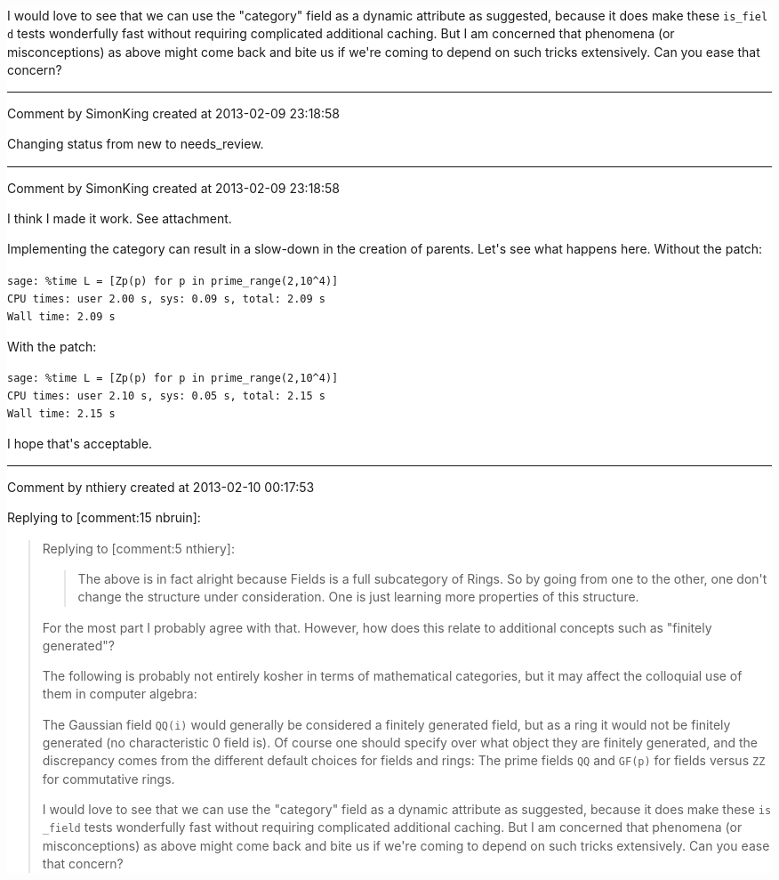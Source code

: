 I would love to see that we can use the "category" field as a dynamic attribute as suggested, because it does make these `is_field` tests wonderfully fast without requiring complicated additional caching. But I am concerned that phenomena (or misconceptions) as above might come back and bite us if we're coming to depend on such tricks extensively. Can you ease that concern?


---

Comment by SimonKing created at 2013-02-09 23:18:58

Changing status from new to needs_review.


---

Comment by SimonKing created at 2013-02-09 23:18:58

I think I made it work. See attachment.

Implementing the category can result in a slow-down in the creation of parents. Let's see what happens here. Without the patch:

```
sage: %time L = [Zp(p) for p in prime_range(2,10^4)]
CPU times: user 2.00 s, sys: 0.09 s, total: 2.09 s
Wall time: 2.09 s
```

With the patch:

```
sage: %time L = [Zp(p) for p in prime_range(2,10^4)]
CPU times: user 2.10 s, sys: 0.05 s, total: 2.15 s
Wall time: 2.15 s
```


I hope that's acceptable.


---

Comment by nthiery created at 2013-02-10 00:17:53

Replying to [comment:15 nbruin]:
> Replying to [comment:5 nthiery]:
> > The above is in fact alright because Fields is a full subcategory of
> > Rings. So by going from one to the other, one don't change the
> > structure under consideration. One is just learning more properties of
> > this structure.
> 
> For the most part I probably agree with that. However, how does this relate to additional concepts such as "finitely generated"?
> 
> The following is probably not entirely kosher in terms of mathematical categories, but it may affect the colloquial use of them in computer algebra:
> 
> The Gaussian field `QQ(i)` would generally be considered a finitely generated field, but as a ring it would not be finitely generated (no characteristic 0 field is). Of course one should specify over what object they are finitely generated, and the discrepancy comes from the different default choices for fields and rings: The prime fields `QQ` and `GF(p)` for fields versus `ZZ` for commutative rings.
> 
> I would love to see that we can use the "category" field as a dynamic attribute as suggested, because it does make these `is_field` tests wonderfully fast without requiring complicated additional caching. But I am concerned that phenomena (or misconceptions) as above might come back and bite us if we're coming to depend on such tricks extensively. Can you ease that concern?
